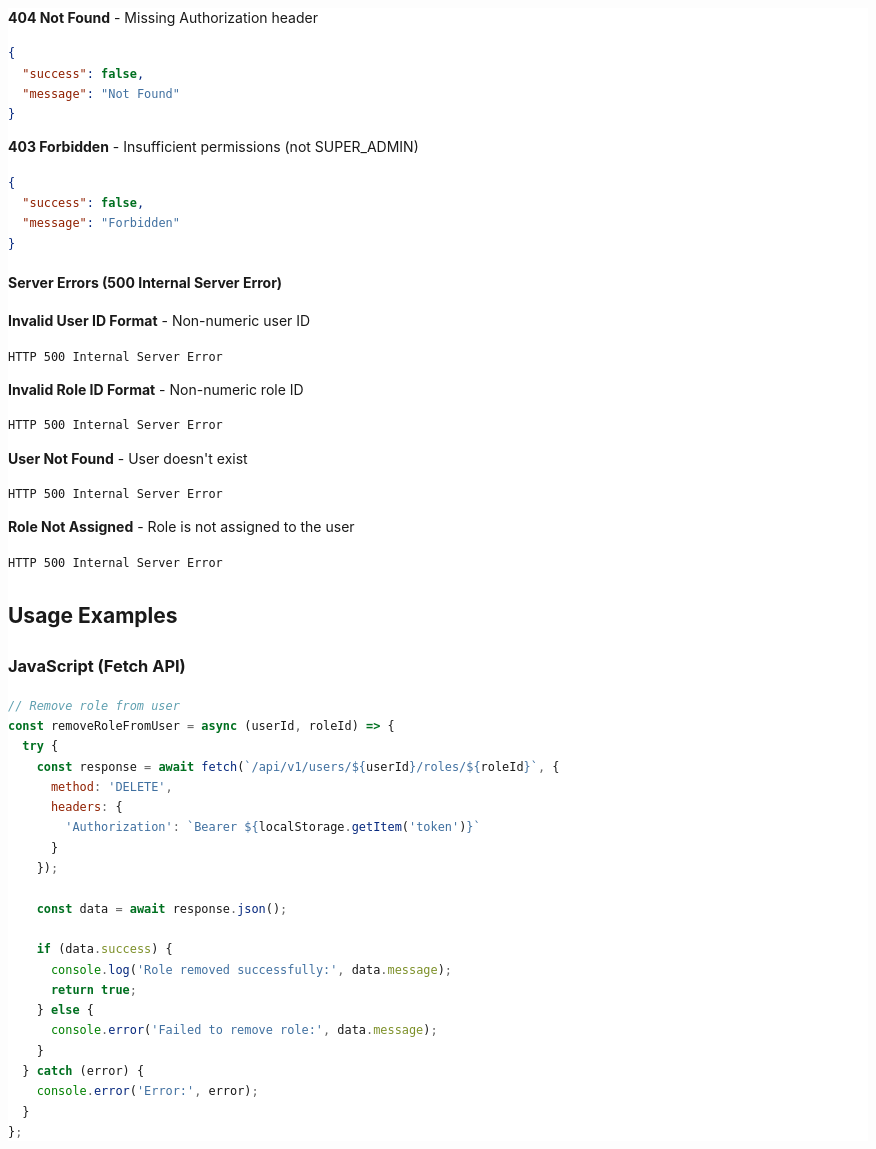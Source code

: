 **404 Not Found** - Missing Authorization header
```json
{
  "success": false,
  "message": "Not Found"
}
```

**403 Forbidden** - Insufficient permissions (not SUPER_ADMIN)
```json
{
  "success": false,
  "message": "Forbidden"
}
```

#### Server Errors (500 Internal Server Error)
**Invalid User ID Format** - Non-numeric user ID
```
HTTP 500 Internal Server Error
```

**Invalid Role ID Format** - Non-numeric role ID
```
HTTP 500 Internal Server Error
```

**User Not Found** - User doesn't exist
```
HTTP 500 Internal Server Error
```

**Role Not Assigned** - Role is not assigned to the user
```
HTTP 500 Internal Server Error
```

## Usage Examples

### JavaScript (Fetch API)
```javascript
// Remove role from user
const removeRoleFromUser = async (userId, roleId) => {
  try {
    const response = await fetch(`/api/v1/users/${userId}/roles/${roleId}`, {
      method: 'DELETE',
      headers: {
        'Authorization': `Bearer ${localStorage.getItem('token')}`
      }
    });

    const data = await response.json();

    if (data.success) {
      console.log('Role removed successfully:', data.message);
      return true;
    } else {
      console.error('Failed to remove role:', data.message);
    }
  } catch (error) {
    console.error('Error:', error);
  }
};
```
